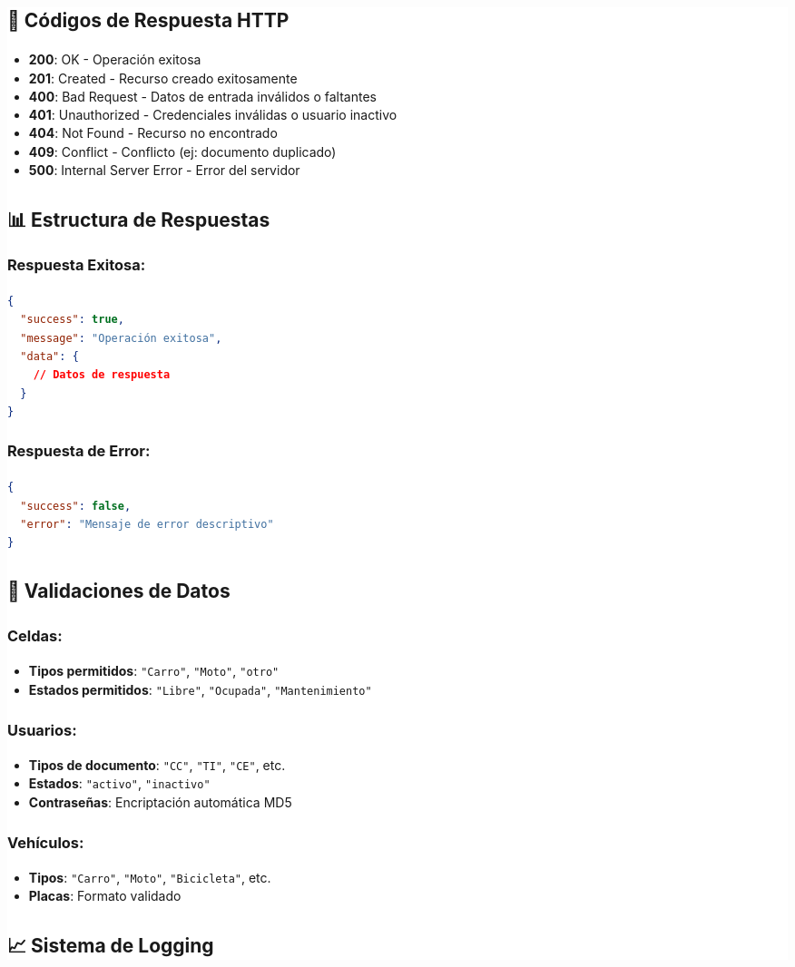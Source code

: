 
## 📝 **Códigos de Respuesta HTTP**

- **200**: OK - Operación exitosa
- **201**: Created - Recurso creado exitosamente
- **400**: Bad Request - Datos de entrada inválidos o faltantes
- **401**: Unauthorized - Credenciales inválidas o usuario inactivo
- **404**: Not Found - Recurso no encontrado
- **409**: Conflict - Conflicto (ej: documento duplicado)
- **500**: Internal Server Error - Error del servidor

## 📊 **Estructura de Respuestas**

### **Respuesta Exitosa:**
```json
{
  "success": true,
  "message": "Operación exitosa",
  "data": {
    // Datos de respuesta
  }
}
```

### **Respuesta de Error:**
```json
{
  "success": false,
  "error": "Mensaje de error descriptivo"
}
```

## 🔧 **Validaciones de Datos**

### **Celdas:**
- **Tipos permitidos**: `"Carro"`, `"Moto"`, `"otro"`
- **Estados permitidos**: `"Libre"`, `"Ocupada"`, `"Mantenimiento"`

### **Usuarios:**
- **Tipos de documento**: `"CC"`, `"TI"`, `"CE"`, etc.
- **Estados**: `"activo"`, `"inactivo"`
- **Contraseñas**: Encriptación automática MD5

### **Vehículos:**
- **Tipos**: `"Carro"`, `"Moto"`, `"Bicicleta"`, etc.
- **Placas**: Formato validado

## 📈 **Sistema de Logging**
